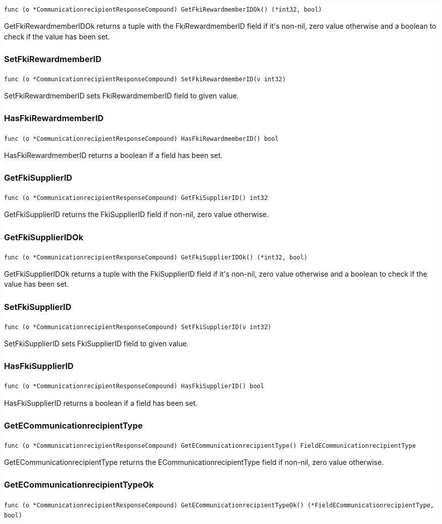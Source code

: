 `func (o *CommunicationrecipientResponseCompound) GetFkiRewardmemberIDOk() (*int32, bool)`

GetFkiRewardmemberIDOk returns a tuple with the FkiRewardmemberID field if it's non-nil, zero value otherwise
and a boolean to check if the value has been set.

### SetFkiRewardmemberID

`func (o *CommunicationrecipientResponseCompound) SetFkiRewardmemberID(v int32)`

SetFkiRewardmemberID sets FkiRewardmemberID field to given value.

### HasFkiRewardmemberID

`func (o *CommunicationrecipientResponseCompound) HasFkiRewardmemberID() bool`

HasFkiRewardmemberID returns a boolean if a field has been set.

### GetFkiSupplierID

`func (o *CommunicationrecipientResponseCompound) GetFkiSupplierID() int32`

GetFkiSupplierID returns the FkiSupplierID field if non-nil, zero value otherwise.

### GetFkiSupplierIDOk

`func (o *CommunicationrecipientResponseCompound) GetFkiSupplierIDOk() (*int32, bool)`

GetFkiSupplierIDOk returns a tuple with the FkiSupplierID field if it's non-nil, zero value otherwise
and a boolean to check if the value has been set.

### SetFkiSupplierID

`func (o *CommunicationrecipientResponseCompound) SetFkiSupplierID(v int32)`

SetFkiSupplierID sets FkiSupplierID field to given value.

### HasFkiSupplierID

`func (o *CommunicationrecipientResponseCompound) HasFkiSupplierID() bool`

HasFkiSupplierID returns a boolean if a field has been set.

### GetECommunicationrecipientType

`func (o *CommunicationrecipientResponseCompound) GetECommunicationrecipientType() FieldECommunicationrecipientType`

GetECommunicationrecipientType returns the ECommunicationrecipientType field if non-nil, zero value otherwise.

### GetECommunicationrecipientTypeOk

`func (o *CommunicationrecipientResponseCompound) GetECommunicationrecipientTypeOk() (*FieldECommunicationrecipientType, bool)`
